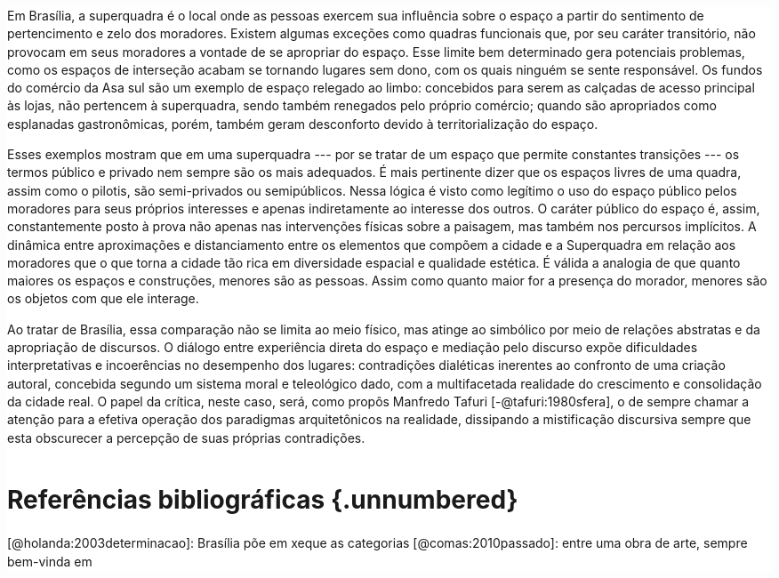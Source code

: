 Em Brasília, a superquadra é o local onde as pessoas exercem sua
influência sobre o espaço a partir do sentimento de pertencimento e zelo
dos moradores. Existem algumas exceções como quadras funcionais que, por
seu caráter transitório, não provocam em seus moradores a vontade de se
apropriar do espaço. Esse limite bem determinado gera potenciais
problemas, como os espaços de interseção acabam se tornando lugares sem
dono, com os quais ninguém se sente responsável. Os fundos do comércio
da Asa sul são um exemplo de espaço relegado ao limbo: concebidos para
serem as calçadas de acesso principal às lojas, não pertencem à
superquadra, sendo também renegados pelo próprio comércio; quando são
apropriados como esplanadas gastronômicas, porém, também geram
desconforto devido à territorialização do espaço.

Esses exemplos mostram que em uma superquadra --- por se tratar de um
espaço que permite constantes transições --- os termos público e privado
nem sempre são os mais adequados. É mais pertinente dizer que os espaços
livres de uma quadra, assim como o pilotis, são semi-privados ou
semipúblicos. Nessa lógica é visto como legítimo o uso do espaço público
pelos moradores para seus próprios interesses e apenas indiretamente ao
interesse dos outros. O caráter público do espaço é, assim,
constantemente posto à prova não apenas nas intervenções físicas sobre a
paisagem, mas também nos percursos implícitos. A dinâmica entre
aproximações e distanciamento entre os elementos que compõem a cidade e
a Superquadra em relação aos moradores que o que torna a cidade tão rica
em diversidade espacial e qualidade estética. É válida a analogia de que
quanto maiores os espaços e construções, menores são as pessoas. Assim
como quanto maior for a presença do morador, menores são os objetos com
que ele interage.

Ao tratar de Brasília, essa comparação não se limita ao meio físico, mas
atinge ao simbólico por meio de relações abstratas e da apropriação de
discursos. O diálogo entre experiência direta do espaço e mediação pelo
discurso expõe dificuldades interpretativas e incoerências no desempenho
dos lugares: contradições dialéticas inerentes ao confronto de uma
criação autoral, concebida segundo um sistema moral e teleológico dado,
com a multifacetada realidade do crescimento e consolidação da cidade
real. O papel da crítica, neste caso, será, como propôs Manfredo Tafuri
[-@tafuri:1980sfera], o de sempre chamar a atenção para a efetiva
operação dos paradigmas arquitetônicos na realidade, dissipando a
mistificação discursiva sempre que esta obscurecer a percepção de suas
próprias contradições.


Referências bibliográficas {.unnumbered}
==========================


[^1]: Tem-se em mente aqui o Congresso Internacional Extraordinário de
Críticos de Arte, realizado em Brasília em 1959, no qual Max Bill e
Bruno Zevi protagonizaram polêmicas invectivas contra o projeto de Lucio
Costa.

[^2]: Antes mesmo de figurar na história da arquitetura moderna escrita
por Colquhoun [-@colquhoun:2002modern], esta afirmação seria repercutida
por Reyner Banham [-@banham:1967theory].

[^3]: A este propósito, uma das mais influentes pesquisas em sintaxe
espacial desenvolvidas em Brasília, por Valério Medeiros
[-@medeiros:2013urbis], passa ao largo das questões específicas do
urbanismo modernista.


[@holanda:2003determinacao]: Brasília põe em xeque as categorias
[@comas:2010passado]: entre uma obra de arte, sempre bem-vinda em
[^4]: Com a possível exceção da vista que se tem, desde o guarda-corpo
[^5]: As "alças" viárias na estação rodoviária e o sistema de viadutos
[^6]: As questões de segregação social e retração da vida pública,